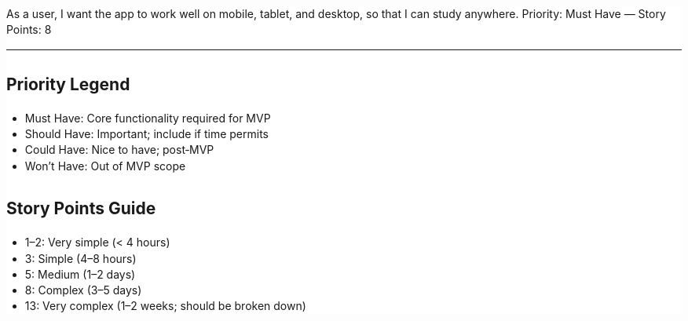 As a user, I want the app to work well on mobile, tablet, and desktop, so that I can study anywhere.
Priority: Must Have — Story Points: 8

---

## Priority Legend

- Must Have: Core functionality required for MVP
- Should Have: Important; include if time permits
- Could Have: Nice to have; post‑MVP
- Won’t Have: Out of MVP scope

## Story Points Guide

- 1–2: Very simple (< 4 hours)
- 3: Simple (4–8 hours)
- 5: Medium (1–2 days)
- 8: Complex (3–5 days)
- 13: Very complex (1–2 weeks; should be broken down)
